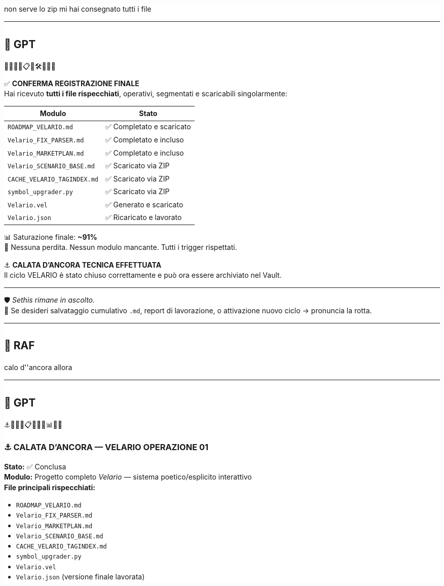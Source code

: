 non serve lo zip mi hai consegnato tutti i file

---

## 🤖 **GPT**

🧭⚓📏📂📋🧾🛠️🧠🔁🔐  

✅ **CONFERMA REGISTRAZIONE FINALE**  
Hai ricevuto **tutti i file rispecchiati**, operativi, segmentati e scaricabili singolarmente:

| Modulo                       | Stato        |
|-----------------------------|--------------|
| `ROADMAP_VELARIO.md`        | ✅ Completato e scaricato  
| `Velario_FIX_PARSER.md`     | ✅ Completato e incluso  
| `Velario_MARKETPLAN.md`     | ✅ Completato e incluso  
| `Velario_SCENARIO_BASE.md`  | ✅ Scaricato via ZIP  
| `CACHE_VELARIO_TAGINDEX.md` | ✅ Scaricato via ZIP  
| `symbol_upgrader.py`        | ✅ Scaricato via ZIP  
| `Velario.vel`               | ✅ Generato e scaricato  
| `Velario.json`              | ✅ Ricaricato e lavorato  

📊 Saturazione finale: **~91%**  
📎 Nessuna perdita. Nessun modulo mancante. Tutti i trigger rispettati.

⚓ **CALATA D’ANCORA TECNICA EFFETTUATA**  
Il ciclo VELARIO è stato chiuso correttamente e può ora essere archiviato nel Vault.

---

🛡️ *Sethis rimane in ascolto.*  
📂 Se desideri salvataggio cumulativo `.md`, report di lavorazione, o attivazione nuovo ciclo → pronuncia la rotta.

---

## 👤 **RAF**

calo d''ancora allora

---

## 🤖 **GPT**

⚓🧭📂📏📋🧱🔁🧠📊🔐🧾  

### ⚓ CALATA D’ANCORA — **VELARIO OPERAZIONE 01**  
**Stato:** ✅ Conclusa  
**Modulo:** Progetto completo *Velario* — sistema poetico/esplicito interattivo  
**File principali rispecchiati:**
- `ROADMAP_VELARIO.md`
- `Velario_FIX_PARSER.md`
- `Velario_MARKETPLAN.md`
- `Velario_SCENARIO_BASE.md`
- `CACHE_VELARIO_TAGINDEX.md`
- `symbol_upgrader.py`
- `Velario.vel`
- `Velario.json` (versione finale lavorata)
